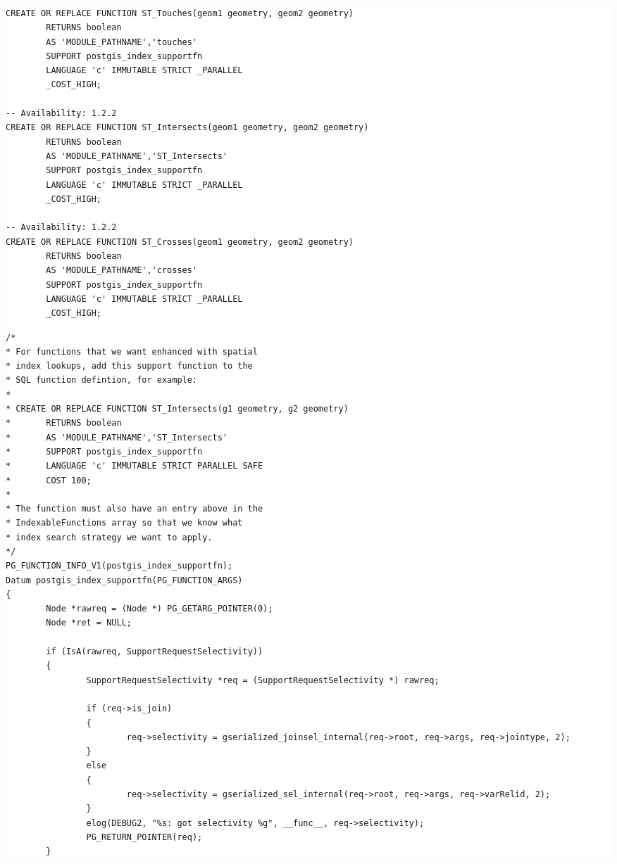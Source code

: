 ```
CREATE OR REPLACE FUNCTION ST_Touches(geom1 geometry, geom2 geometry)
        RETURNS boolean
        AS 'MODULE_PATHNAME','touches'
        SUPPORT postgis_index_supportfn
        LANGUAGE 'c' IMMUTABLE STRICT _PARALLEL
        _COST_HIGH;

-- Availability: 1.2.2
CREATE OR REPLACE FUNCTION ST_Intersects(geom1 geometry, geom2 geometry)
        RETURNS boolean
        AS 'MODULE_PATHNAME','ST_Intersects'
        SUPPORT postgis_index_supportfn
        LANGUAGE 'c' IMMUTABLE STRICT _PARALLEL
        _COST_HIGH;

-- Availability: 1.2.2
CREATE OR REPLACE FUNCTION ST_Crosses(geom1 geometry, geom2 geometry)
        RETURNS boolean
        AS 'MODULE_PATHNAME','crosses'
        SUPPORT postgis_index_supportfn
        LANGUAGE 'c' IMMUTABLE STRICT _PARALLEL
        _COST_HIGH;
```   
  
```
/*
* For functions that we want enhanced with spatial
* index lookups, add this support function to the
* SQL function defintion, for example:
*
* CREATE OR REPLACE FUNCTION ST_Intersects(g1 geometry, g2 geometry)
*       RETURNS boolean
*       AS 'MODULE_PATHNAME','ST_Intersects'
*       SUPPORT postgis_index_supportfn
*       LANGUAGE 'c' IMMUTABLE STRICT PARALLEL SAFE
*       COST 100;
*
* The function must also have an entry above in the
* IndexableFunctions array so that we know what
* index search strategy we want to apply.
*/
PG_FUNCTION_INFO_V1(postgis_index_supportfn);
Datum postgis_index_supportfn(PG_FUNCTION_ARGS)
{
        Node *rawreq = (Node *) PG_GETARG_POINTER(0);
        Node *ret = NULL;

        if (IsA(rawreq, SupportRequestSelectivity))
        {
                SupportRequestSelectivity *req = (SupportRequestSelectivity *) rawreq;

                if (req->is_join)
                {
                        req->selectivity = gserialized_joinsel_internal(req->root, req->args, req->jointype, 2);
                }
                else
                {
                        req->selectivity = gserialized_sel_internal(req->root, req->args, req->varRelid, 2);
                }
                elog(DEBUG2, "%s: got selectivity %g", __func__, req->selectivity);
                PG_RETURN_POINTER(req);
        }
```